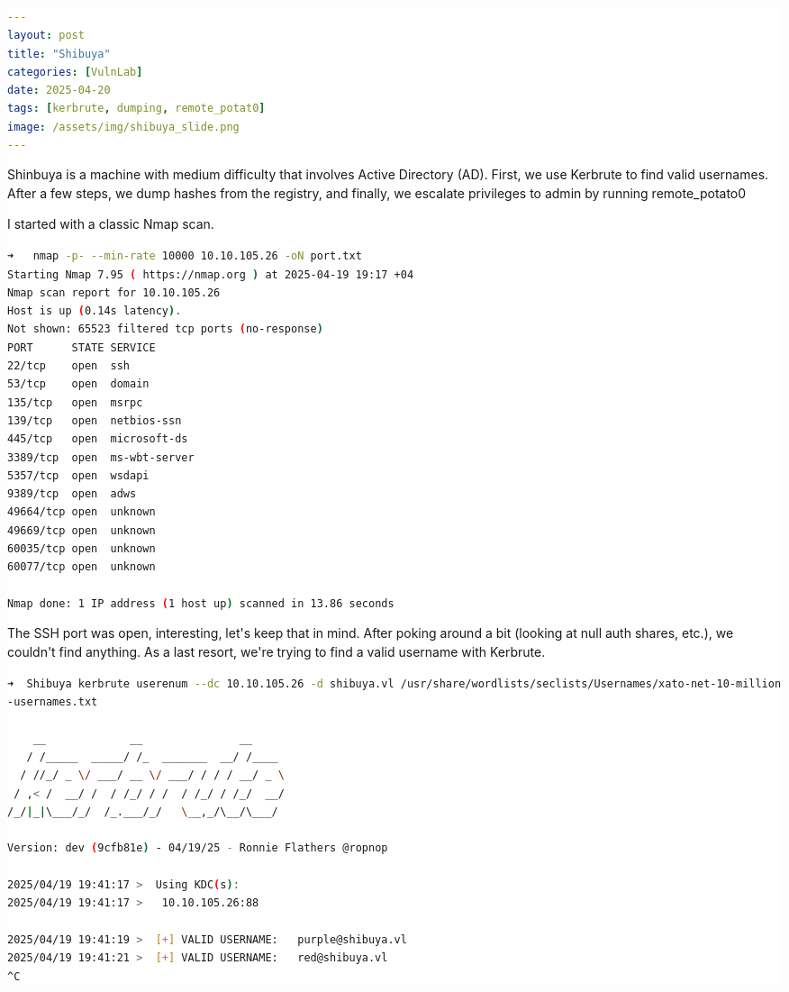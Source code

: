 ```yaml
---
layout: post
title: "Shibuya"
categories: [VulnLab]
date: 2025-04-20
tags: [kerbrute, dumping, remote_potat0]
image: /assets/img/shibuya_slide.png
---
```



Shinbuya is a machine with medium difficulty that involves Active Directory (AD). First, we use Kerbrute to find valid usernames. After a few steps, we dump hashes from the registry, and finally, we escalate privileges to admin by running remote_potato0


I started with a classic Nmap scan.

```bash
➜   nmap -p- --min-rate 10000 10.10.105.26 -oN port.txt
Starting Nmap 7.95 ( https://nmap.org ) at 2025-04-19 19:17 +04
Nmap scan report for 10.10.105.26
Host is up (0.14s latency).
Not shown: 65523 filtered tcp ports (no-response)
PORT      STATE SERVICE
22/tcp    open  ssh
53/tcp    open  domain
135/tcp   open  msrpc
139/tcp   open  netbios-ssn
445/tcp   open  microsoft-ds
3389/tcp  open  ms-wbt-server
5357/tcp  open  wsdapi
9389/tcp  open  adws
49664/tcp open  unknown
49669/tcp open  unknown
60035/tcp open  unknown
60077/tcp open  unknown

Nmap done: 1 IP address (1 host up) scanned in 13.86 seconds
```

The SSH port was open, interesting, let's keep that in mind. After poking around a bit (looking at null auth shares, etc.), we couldn't find anything. As a last resort, we're trying to find a valid username with Kerbrute.

```bash
➜  Shibuya kerbrute userenum --dc 10.10.105.26 -d shibuya.vl /usr/share/wordlists/seclists/Usernames/xato-net-10-million-usernames.txt 

    __             __               __     
   / /_____  _____/ /_  _______  __/ /____ 
  / //_/ _ \/ ___/ __ \/ ___/ / / / __/ _ \
 / ,< /  __/ /  / /_/ / /  / /_/ / /_/  __/
/_/|_|\___/_/  /_.___/_/   \__,_/\__/\___/                                        

Version: dev (9cfb81e) - 04/19/25 - Ronnie Flathers @ropnop

2025/04/19 19:41:17 >  Using KDC(s):
2025/04/19 19:41:17 >  	10.10.105.26:88

2025/04/19 19:41:19 >  [+] VALID USERNAME:	 purple@shibuya.vl
2025/04/19 19:41:21 >  [+] VALID USERNAME:	 red@shibuya.vl
^C
```
